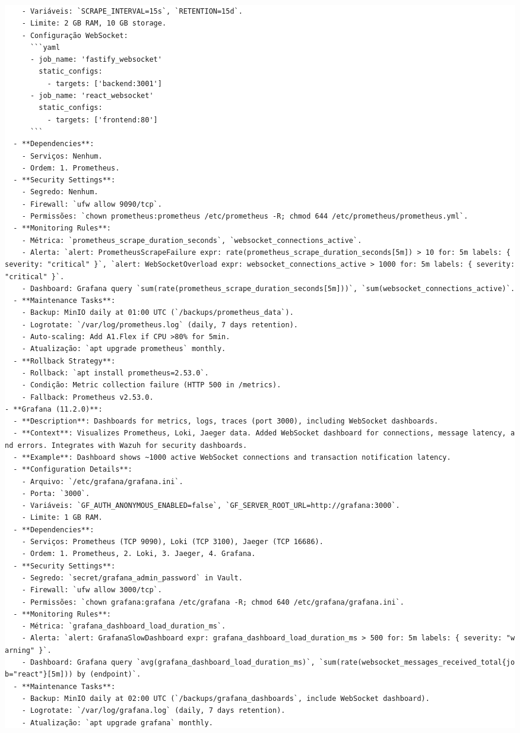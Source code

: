         - Variáveis: `SCRAPE_INTERVAL=15s`, `RETENTION=15d`.
        - Limite: 2 GB RAM, 10 GB storage.
        - Configuração WebSocket:
          ```yaml
          - job_name: 'fastify_websocket'
            static_configs:
              - targets: ['backend:3001']
          - job_name: 'react_websocket'
            static_configs:
              - targets: ['frontend:80']
          ```
      - **Dependencies**:
        - Serviços: Nenhum.
        - Ordem: 1. Prometheus.
      - **Security Settings**:
        - Segredo: Nenhum.
        - Firewall: `ufw allow 9090/tcp`.
        - Permissões: `chown prometheus:prometheus /etc/prometheus -R; chmod 644 /etc/prometheus/prometheus.yml`.
      - **Monitoring Rules**:
        - Métrica: `prometheus_scrape_duration_seconds`, `websocket_connections_active`.
        - Alerta: `alert: PrometheusScrapeFailure expr: rate(prometheus_scrape_duration_seconds[5m]) > 10 for: 5m labels: { severity: "critical" }`, `alert: WebSocketOverload expr: websocket_connections_active > 1000 for: 5m labels: { severity: "critical" }`.
        - Dashboard: Grafana query `sum(rate(prometheus_scrape_duration_seconds[5m]))`, `sum(websocket_connections_active)`.
      - **Maintenance Tasks**:
        - Backup: MinIO daily at 01:00 UTC (`/backups/prometheus_data`).
        - Logrotate: `/var/log/prometheus.log` (daily, 7 days retention).
        - Auto-scaling: Add A1.Flex if CPU >80% for 5min.
        - Atualização: `apt upgrade prometheus` monthly.
      - **Rollback Strategy**:
        - Rollback: `apt install prometheus=2.53.0`.
        - Condição: Metric collection failure (HTTP 500 in /metrics).
        - Fallback: Prometheus v2.53.0.
    - **Grafana (11.2.0)**:
      - **Description**: Dashboards for metrics, logs, traces (port 3000), including WebSocket dashboards.
      - **Context**: Visualizes Prometheus, Loki, Jaeger data. Added WebSocket dashboard for connections, message latency, and errors. Integrates with Wazuh for security dashboards.
      - **Example**: Dashboard shows ~1000 active WebSocket connections and transaction notification latency.
      - **Configuration Details**:
        - Arquivo: `/etc/grafana/grafana.ini`.
        - Porta: `3000`.
        - Variáveis: `GF_AUTH_ANONYMOUS_ENABLED=false`, `GF_SERVER_ROOT_URL=http://grafana:3000`.
        - Limite: 1 GB RAM.
      - **Dependencies**:
        - Serviços: Prometheus (TCP 9090), Loki (TCP 3100), Jaeger (TCP 16686).
        - Ordem: 1. Prometheus, 2. Loki, 3. Jaeger, 4. Grafana.
      - **Security Settings**:
        - Segredo: `secret/grafana_admin_password` in Vault.
        - Firewall: `ufw allow 3000/tcp`.
        - Permissões: `chown grafana:grafana /etc/grafana -R; chmod 640 /etc/grafana/grafana.ini`.
      - **Monitoring Rules**:
        - Métrica: `grafana_dashboard_load_duration_ms`.
        - Alerta: `alert: GrafanaSlowDashboard expr: grafana_dashboard_load_duration_ms > 500 for: 5m labels: { severity: "warning" }`.
        - Dashboard: Grafana query `avg(grafana_dashboard_load_duration_ms)`, `sum(rate(websocket_messages_received_total{job="react"}[5m])) by (endpoint)`.
      - **Maintenance Tasks**:
        - Backup: MinIO daily at 02:00 UTC (`/backups/grafana_dashboards`, include WebSocket dashboard).
        - Logrotate: `/var/log/grafana.log` (daily, 7 days retention).
        - Atualização: `apt upgrade grafana` monthly.